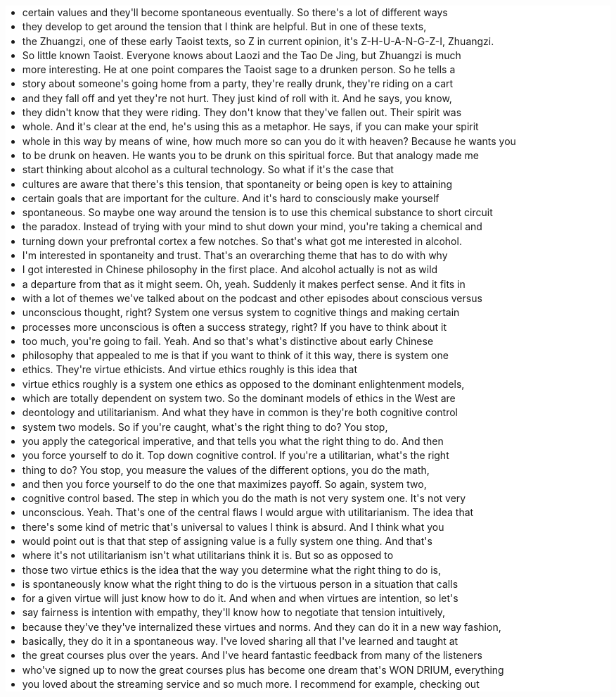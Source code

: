 *  certain values and they'll become spontaneous eventually. So there's a lot of different ways
*  they develop to get around the tension that I think are helpful. But in one of these texts,
*  the Zhuangzi, one of these early Taoist texts, so Z in current opinion, it's Z-H-U-A-N-G-Z-I, Zhuangzi.
*  So little known Taoist. Everyone knows about Laozi and the Tao De Jing, but Zhuangzi is much
*  more interesting. He at one point compares the Taoist sage to a drunken person. So he tells a
*  story about someone's going home from a party, they're really drunk, they're riding on a cart
*  and they fall off and yet they're not hurt. They just kind of roll with it. And he says, you know,
*  they didn't know that they were riding. They don't know that they've fallen out. Their spirit was
*  whole. And it's clear at the end, he's using this as a metaphor. He says, if you can make your spirit
*  whole in this way by means of wine, how much more so can you do it with heaven? Because he wants you
*  to be drunk on heaven. He wants you to be drunk on this spiritual force. But that analogy made me
*  start thinking about alcohol as a cultural technology. So what if it's the case that
*  cultures are aware that there's this tension, that spontaneity or being open is key to attaining
*  certain goals that are important for the culture. And it's hard to consciously make yourself
*  spontaneous. So maybe one way around the tension is to use this chemical substance to short circuit
*  the paradox. Instead of trying with your mind to shut down your mind, you're taking a chemical and
*  turning down your prefrontal cortex a few notches. So that's what got me interested in alcohol.
*  I'm interested in spontaneity and trust. That's an overarching theme that has to do with why
*  I got interested in Chinese philosophy in the first place. And alcohol actually is not as wild
*  a departure from that as it might seem. Oh, yeah. Suddenly it makes perfect sense. And it fits in
*  with a lot of themes we've talked about on the podcast and other episodes about conscious versus
*  unconscious thought, right? System one versus system to cognitive things and making certain
*  processes more unconscious is often a success strategy, right? If you have to think about it
*  too much, you're going to fail. Yeah. And so that's what's distinctive about early Chinese
*  philosophy that appealed to me is that if you want to think of it this way, there is system one
*  ethics. They're virtue ethicists. And virtue ethics roughly is this idea that
*  virtue ethics roughly is a system one ethics as opposed to the dominant enlightenment models,
*  which are totally dependent on system two. So the dominant models of ethics in the West are
*  deontology and utilitarianism. And what they have in common is they're both cognitive control
*  system two models. So if you're caught, what's the right thing to do? You stop,
*  you apply the categorical imperative, and that tells you what the right thing to do. And then
*  you force yourself to do it. Top down cognitive control. If you're a utilitarian, what's the right
*  thing to do? You stop, you measure the values of the different options, you do the math,
*  and then you force yourself to do the one that maximizes payoff. So again, system two,
*  cognitive control based. The step in which you do the math is not very system one. It's not very
*  unconscious. Yeah. That's one of the central flaws I would argue with utilitarianism. The idea that
*  there's some kind of metric that's universal to values I think is absurd. And I think what you
*  would point out is that that step of assigning value is a fully system one thing. And that's
*  where it's not utilitarianism isn't what utilitarians think it is. But so as opposed to
*  those two virtue ethics is the idea that the way you determine what the right thing to do is,
*  is spontaneously know what the right thing to do is the virtuous person in a situation that calls
*  for a given virtue will just know how to do it. And when and when virtues are intention, so let's
*  say fairness is intention with empathy, they'll know how to negotiate that tension intuitively,
*  because they've they've internalized these virtues and norms. And they can do it in a new way fashion,
*  basically, they do it in a spontaneous way. I've loved sharing all that I've learned and taught at
*  the great courses plus over the years. And I've heard fantastic feedback from many of the listeners
*  who've signed up to now the great courses plus has become one dream that's WON DRIUM, everything
*  you loved about the streaming service and so much more. I recommend for example, checking out